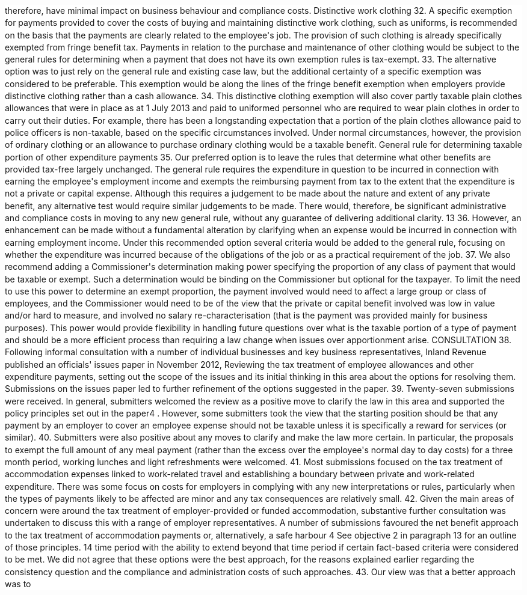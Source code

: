 therefore, have minimal impact on business behaviour and compliance costs. Distinctive work clothing 32. A specific exemption for payments provided to cover the costs of buying and maintaining distinctive work clothing, such as uniforms, is recommended on the basis that the payments are clearly related to the employee's job. The provision of such clothing is already specifically exempted from fringe benefit tax. Payments in relation to the purchase and maintenance of other clothing would be subject to the general rules for determining when a payment that does not have its own exemption rules is tax-exempt. 33. The alternative option was to just rely on the general rule and existing case law, but the additional certainty of a specific exemption was considered to be preferable. This exemption would be along the lines of the fringe benefit exemption when employers provide distinctive clothing rather than a cash allowance. 34. This distinctive clothing exemption will also cover partly taxable plain clothes allowances that were in place as at 1 July 2013 and paid to uniformed personnel who are required to wear plain clothes in order to carry out their duties. For example, there has been a longstanding expectation that a portion of the plain clothes allowance paid to police officers is non-taxable, based on the specific circumstances involved. Under normal circumstances, however, the provision of ordinary clothing or an allowance to purchase ordinary clothing would be a taxable benefit. General rule for determining taxable portion of other expenditure payments 35. Our preferred option is to leave the rules that determine what other benefits are provided tax-free largely unchanged. The general rule requires the expenditure in question to be incurred in connection with earning the employee's employment income and exempts the reimbursing payment from tax to the extent that the expenditure is not a private or capital expense. Although this requires a judgement to be made about the nature and extent of any private benefit, any alternative test would require similar judgements to be made. There would, therefore, be significant administrative and compliance costs in moving to any new general rule, without any guarantee of delivering additional clarity. 13 36. However, an enhancement can be made without a fundamental alteration by clarifying when an expense would be incurred in connection with earning employment income. Under this recommended option several criteria would be added to the general rule, focusing on whether the expenditure was incurred because of the obligations of the job or as a practical requirement of the job. 37. We also recommend adding a Commissioner's determination making power specifying the proportion of any class of payment that would be taxable or exempt. Such a determination would be binding on the Commissioner but optional for the taxpayer. To limit the need to use this power to determine an exempt proportion, the payment involved would need to affect a large group or class of employees, and the Commissioner would need to be of the view that the private or capital benefit involved was low in value and/or hard to measure, and involved no salary re-characterisation (that is the payment was provided mainly for business purposes). This power would provide flexibility in handling future questions over what is the taxable portion of a type of payment and should be a more efficient process than requiring a law change when issues over apportionment arise. CONSULTATION 38. Following informal consultation with a number of individual businesses and key business representatives, Inland Revenue published an officials' issues paper in November 2012, Reviewing the tax treatment of employee allowances and other expenditure payments, setting out the scope of the issues and its initial thinking in this area about the options for resolving them. Submissions on the issues paper led to further refinement of the options suggested in the paper. 39. Twenty-seven submissions were received. In general, submitters welcomed the review as a positive move to clarify the law in this area and supported the policy principles set out in the paper4 . However, some submitters took the view that the starting position should be that any payment by an employer to cover an employee expense should not be taxable unless it is specifically a reward for services (or similar). 40. Submitters were also positive about any moves to clarify and make the law more certain. In particular, the proposals to exempt the full amount of any meal payment (rather than the excess over the employee's normal day to day costs) for a three month period, working lunches and light refreshments were welcomed. 41. Most submissions focused on the tax treatment of accommodation expenses linked to work-related travel and establishing a boundary between private and work-related expenditure. There was some focus on costs for employers in complying with any new interpretations or rules, particularly when the types of payments likely to be affected are minor and any tax consequences are relatively small. 42. Given the main areas of concern were around the tax treatment of employer-provided or funded accommodation, substantive further consultation was undertaken to discuss this with a range of employer representatives. A number of submissions favoured the net benefit approach to the tax treatment of accommodation payments or, alternatively, a safe harbour 4 See objective 2 in paragraph 13 for an outline of those principles. 14 time period with the ability to extend beyond that time period if certain fact-based criteria were considered to be met. We did not agree that these options were the best approach, for the reasons explained earlier regarding the consistency question and the compliance and administration costs of such approaches. 43. Our view was that a better approach was to
